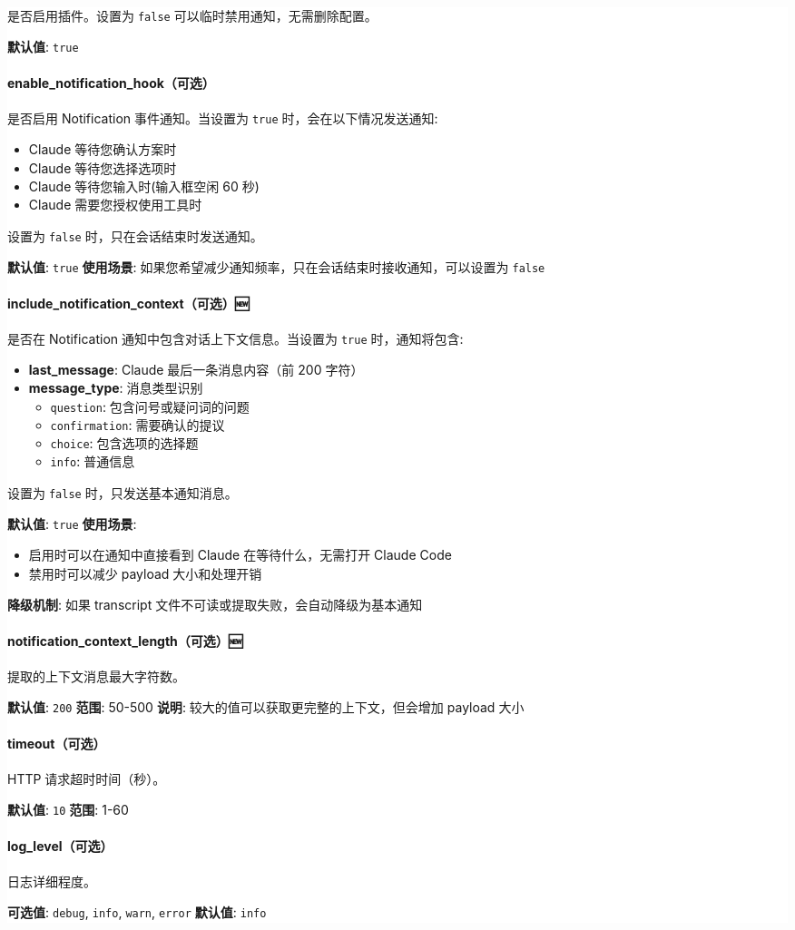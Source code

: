 是否启用插件。设置为 `false` 可以临时禁用通知，无需删除配置。

**默认值**: `true`

#### enable_notification_hook（可选）

是否启用 Notification 事件通知。当设置为 `true` 时，会在以下情况发送通知:
- Claude 等待您确认方案时
- Claude 等待您选择选项时
- Claude 等待您输入时(输入框空闲 60 秒)
- Claude 需要您授权使用工具时

设置为 `false` 时，只在会话结束时发送通知。

**默认值**: `true`
**使用场景**: 如果您希望减少通知频率，只在会话结束时接收通知，可以设置为 `false`

#### include_notification_context（可选）🆕

是否在 Notification 通知中包含对话上下文信息。当设置为 `true` 时，通知将包含:
- **last_message**: Claude 最后一条消息内容（前 200 字符）
- **message_type**: 消息类型识别
  - `question`: 包含问号或疑问词的问题
  - `confirmation`: 需要确认的提议
  - `choice`: 包含选项的选择题
  - `info`: 普通信息

设置为 `false` 时，只发送基本通知消息。

**默认值**: `true`
**使用场景**:
- 启用时可以在通知中直接看到 Claude 在等待什么，无需打开 Claude Code
- 禁用时可以减少 payload 大小和处理开销

**降级机制**: 如果 transcript 文件不可读或提取失败，会自动降级为基本通知

#### notification_context_length（可选）🆕

提取的上下文消息最大字符数。

**默认值**: `200`
**范围**: 50-500
**说明**: 较大的值可以获取更完整的上下文，但会增加 payload 大小

#### timeout（可选）

HTTP 请求超时时间（秒）。

**默认值**: `10`
**范围**: 1-60

#### log_level（可选）

日志详细程度。

**可选值**: `debug`, `info`, `warn`, `error`
**默认值**: `info`
